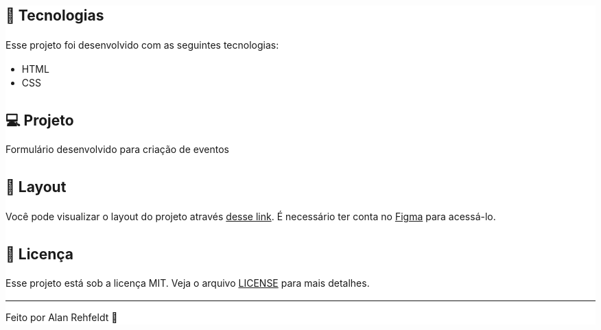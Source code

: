</p>

## 🚀 Tecnologias

Esse projeto foi desenvolvido com as seguintes tecnologias:

- HTML
- CSS

## 💻 Projeto

Formulário desenvolvido para criação de eventos

## 🔖 Layout

Você pode visualizar o layout do projeto através [desse link](https://www.figma.com/file/Anu4S4TNsJfZ613E8pr1Xw/Explorer-Stage-03-Projeto-01-(Copy)?node-id=0%3A1&t=yAGYnn3OFyv22ZcW-0). É necessário ter conta no [Figma](https://figma.com) para acessá-lo.

## :memo: Licença

Esse projeto está sob a licença MIT. Veja o arquivo [LICENSE](LICENSE.md) para mais detalhes.

---

Feito por Alan Rehfeldt :wave: 
